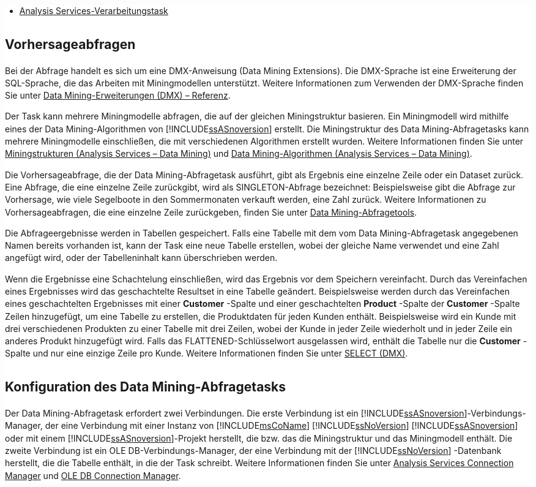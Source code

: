 -   [Analysis Services-Verarbeitungstask](../../integration-services/control-flow/analysis-services-processing-task.md)  
  
## <a name="prediction-queries"></a>Vorhersageabfragen  
 Bei der Abfrage handelt es sich um eine DMX-Anweisung (Data Mining Extensions). Die DMX-Sprache ist eine Erweiterung der SQL-Sprache, die das Arbeiten mit Miningmodellen unterstützt. Weitere Informationen zum Verwenden der DMX-Sprache finden Sie unter [Data Mining-Erweiterungen &#40;DMX&#41; – Referenz](../../dmx/data-mining-extensions-dmx-reference.md).  
  
 Der Task kann mehrere Miningmodelle abfragen, die auf der gleichen Miningstruktur basieren. Ein Miningmodell wird mithilfe eines der Data Mining-Algorithmen von [!INCLUDE[ssASnoversion](../../includes/ssasnoversion-md.md)] erstellt. Die Miningstruktur des Data Mining-Abfragetasks kann mehrere Miningmodelle einschließen, die mit verschiedenen Algorithmen erstellt wurden. Weitere Informationen finden Sie unter [Miningstrukturen &#40;Analysis Services – Data Mining&#41;](/analysis-services/data-mining/mining-structures-analysis-services-data-mining) und [Data Mining-Algorithmen &#40;Analysis Services – Data Mining&#41;](/analysis-services/data-mining/data-mining-algorithms-analysis-services-data-mining).  
  
 Die Vorhersageabfrage, die der Data Mining-Abfragetask ausführt, gibt als Ergebnis eine einzelne Zeile oder ein Dataset zurück. Eine Abfrage, die eine einzelne Zeile zurückgibt, wird als SINGLETON-Abfrage bezeichnet: Beispielsweise gibt die Abfrage zur Vorhersage, wie viele Segelboote in den Sommermonaten verkauft werden, eine Zahl zurück. Weitere Informationen zu Vorhersageabfragen, die eine einzelne Zeile zurückgeben, finden Sie unter [Data Mining-Abfragetools](/analysis-services/data-mining/data-mining-query-tools).  
  
 Die Abfrageergebnisse werden in Tabellen gespeichert. Falls eine Tabelle mit dem vom Data Mining-Abfragetask angegebenen Namen bereits vorhanden ist, kann der Task eine neue Tabelle erstellen, wobei der gleiche Name verwendet und eine Zahl angefügt wird, oder der Tabelleninhalt kann überschrieben werden.  
  
 Wenn die Ergebnisse eine Schachtelung einschließen, wird das Ergebnis vor dem Speichern vereinfacht. Durch das Vereinfachen eines Ergebnisses wird das geschachtelte Resultset in eine Tabelle geändert. Beispielsweise werden durch das Vereinfachen eines geschachtelten Ergebnisses mit einer **Customer** -Spalte und einer geschachtelten **Product** -Spalte der **Customer** -Spalte Zeilen hinzugefügt, um eine Tabelle zu erstellen, die Produktdaten für jeden Kunden enthält. Beispielsweise wird ein Kunde mit drei verschiedenen Produkten zu einer Tabelle mit drei Zeilen, wobei der Kunde in jeder Zeile wiederholt und in jeder Zeile ein anderes Produkt hinzugefügt wird. Falls das FLATTENED-Schlüsselwort ausgelassen wird, enthält die Tabelle nur die **Customer** -Spalte und nur eine einzige Zeile pro Kunde. Weitere Informationen finden Sie unter [SELECT &#40;DMX&#41;](../../dmx/select-dmx.md).  
  
## <a name="configuration-of-the-data-mining-query-task"></a>Konfiguration des Data Mining-Abfragetasks  
 Der Data Mining-Abfragetask erfordert zwei Verbindungen. Die erste Verbindung ist ein [!INCLUDE[ssASnoversion](../../includes/ssasnoversion-md.md)]-Verbindungs-Manager, der eine Verbindung mit einer Instanz von [!INCLUDE[msCoName](../../includes/msconame-md.md)] [!INCLUDE[ssNoVersion](../../includes/ssnoversion-md.md)] [!INCLUDE[ssASnoversion](../../includes/ssasnoversion-md.md)] oder mit einem [!INCLUDE[ssASnoversion](../../includes/ssasnoversion-md.md)]-Projekt herstellt, die bzw. das die Miningstruktur und das Miningmodell enthält. Die zweite Verbindung ist ein OLE DB-Verbindungs-Manager, der eine Verbindung mit der [!INCLUDE[ssNoVersion](../../includes/ssnoversion-md.md)] -Datenbank herstellt, die die Tabelle enthält, in die der Task schreibt. Weitere Informationen finden Sie unter [Analysis Services Connection Manager](../../integration-services/connection-manager/analysis-services-connection-manager.md) und [OLE DB Connection Manager](../../integration-services/connection-manager/ole-db-connection-manager.md).  
  